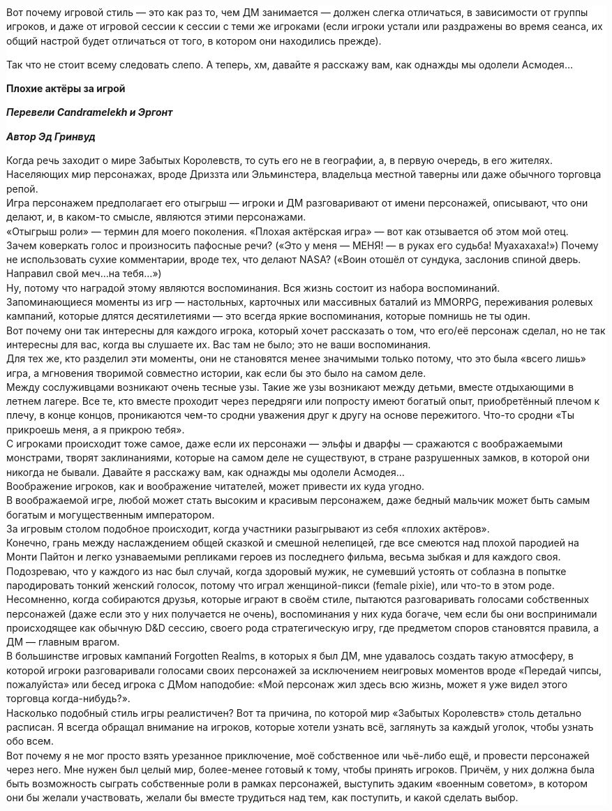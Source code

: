 Вот почему игровой стиль — это как раз то, чем ДМ занимается — должен слегка отличаться, в зависимости от группы игроков, и даже от игровой сессии к сессии с теми же игроками (если игроки устали или раздражены во время сеанса, их общий настрой будет отличаться от того, в котором они находились прежде).

Так что не стоит всему следовать слепо. А теперь, хм, давайте я расскажу вам, как однажды мы одолели Асмодея…

**Плохие актёры за игрой**

**_Перевели Candramelekh и Эргонт_**

**_Автор Эд Гринвуд_**

Когда речь заходит о мире Забытых Королевств, то суть его не в географии, а, в первую очередь, в его жителях. Населяющих мир персонажах, вроде Дриззта или Эльминстера, владельца местной таверны или даже обычного торговца репой.  
Игра персонажем предполагает его отыгрыш — игроки и ДМ разговаривают от имени персонажей, описывают, что они делают, и, в каком-то смысле, являются этими персонажами.  
«Отыгрыш роли» — термин для моего поколения. «Плохая актёрская игра» — вот как отзывается об этом мой отец.  
Зачем коверкать голос и произносить пафосные речи? («Это у меня — МЕНЯ! — в руках его судьба! Муахахаха!») Почему не использовать сухие комментарии, вроде тех, что делают NASA? («Воин отошёл от сундука, заслонив спиной дверь. Направил свой меч…на тебя…»)  
Ну, потому что наградой этому являются воспоминания. Вся жизнь состоит из набора воспоминаний.  
Запоминающиеся моменты из игр — настольных, карточных или массивных баталий из MMORPG, переживания ролевых кампаний, которые длятся десятилетиями — это всегда яркие воспоминания, которые помнишь не ты один.  
Вот почему они так интересны для каждого игрока, который хочет рассказать о том, что его/её персонаж сделал, но не так интересны для вас, когда вы слушаете их. Вас там не было; это не ваши воспоминания.  
Для тех же, кто разделил эти моменты, они не становятся менее значимыми только потому, что это была «всего лишь» игра, a мгновения творимой совместно истории, как если бы это было на самом деле.  
Между сослуживцами возникают очень тесные узы. Такие же узы возникают между детьми, вместе отдыхающими в летнем лагере. Все те, кто вместе проходит через передряги или попросту имеют богатый опыт, приобретённый плечом к плечу, в конце концов, проникаются чем-то сродни уважения друг к другу на основе пережитого. Что-то сродни «Ты прикроешь меня, а я прикрою тебя».  
С игроками происходит тоже самое, даже если их персонажи — эльфы и дварфы — сражаются с воображаемыми монстрами, творят заклинаниями, которые на самом деле не существуют, в стране разрушенных замков, в которой они никогда не бывали. Давайте я расскажу вам, как однажды мы одолели Асмодея…  
Воображение игроков, как и воображение читателей, может привести их куда угодно.  
В воображаемой игре, любой может стать высоким и красивым персонажем, даже бедный мальчик может быть самым богатым и могущественным императором.  
За игровым столом подобное происходит, когда участники разыгрывают из себя «плохих актёров».  
Конечно, грань между наслаждением общей сказкой и смешной нелепицей, где все смеются над плохой пародией на Монти Пайтон и легко узнаваемыми репликами героев из последнего фильма, весьма зыбкая и для каждого своя. Подозреваю, что у каждого из нас был случай, когда здоровый мужик, не сумевший устоять от соблазна в попытке пародировать тонкий женский голосок, потому что играл женщиной-пикси (female pixie), или что-то в этом роде.  
Несомненно, когда собираются друзья, которые играют в своём стиле, пытаются разговаривать голосами собственных персонажей (даже если это у них получается не очень), воспоминания у них куда богаче, чем если бы они воспринимали происходящее как обычную D&D сессию, своего рода стратегическую игру, где предметом споров становятся правила, а ДМ — главным врагом.  
В большинстве игровых кампаний Forgotten Realms, в которых я был ДМ, мне удавалось создать такую атмосферу, в которой игроки разговаривали голосами своих персонажей за исключением неигровых моментов вроде «Передай чипсы, пожалуйста» или бесед игрока с ДМом наподобие: «Мой персонаж жил здесь всю жизнь, может я уже видел этого торговца когда-нибудь?».  
Насколько подобный стиль игры реалистичен? Вот та причина, по которой мир «Забытых Королевств» столь детально расписан. Я всегда обращал внимание на игроков, которые хотели узнать всё, заглянуть за каждый уголок, чтобы узнать обо всем.  
Вот почему я не мог просто взять урезанное приключение, моё собственное или чьё-либо ещё, и провести персонажей через него. Мне нужен был целый мир, более-менее готовый к тому, чтобы принять игроков. Причём, у них должна была быть возможность сыграть собственные роли в рамках персонажей, выступить эдаким «военным советом», в котором они бы желали участвовать, желали бы вместе трудиться над тем, как поступить, и какой сделать выбор.  